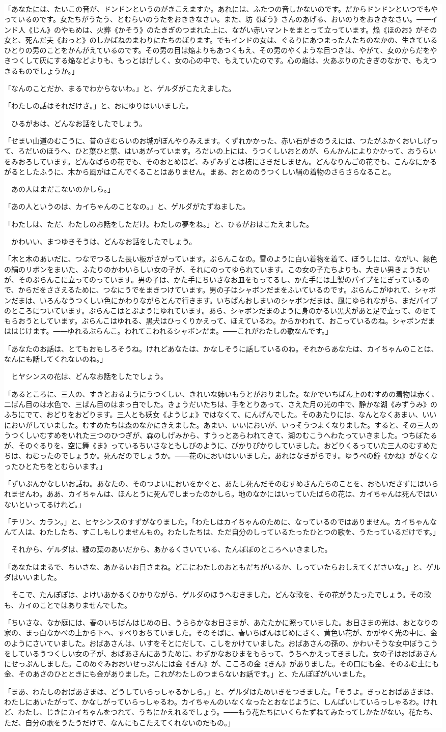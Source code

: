 「あなたには、たいこの音が、ドンドンというのがきこえますか。あれには、ふたつの音しかないのです。だからドンドンといつでもやっているのです。女たちがうたう、とむらいのうたをおききなさい。また、坊《ぼう》さんのあげる、おいのりをおききなさい。――インド人《じん》のやもめは、火葬《かそう》のたきぎのつまれた上に、ながい赤いマントをまとって立っています。焔《ほのお》がその女と、死んだ夫《おっと》のしかばねのまわりにたちのぼります。でもインドの女は、ぐるりにあつまった人たちのなかの、生きているひとりの男のことをかんがえているのです。その男の目は焔よりもあつくもえ、その男のやくような目つきは、やがて、女のからだをやきつくして灰にする焔などよりも、もっとはげしく、女の心の中で、もえていたのです。心の焔は、火あぶりのたきぎのなかで、もえつきるものでしょうか。」

「なんのことだか、まるでわからないわ。」と、ゲルダがこたえました。

「わたしの話はそれだけさ。」と、おにゆりはいいました。

　ひるがおは、どんなお話をしたでしょう。

「せまい山道のむこうに、昔のさむらいのお城がぼんやりみえます。くずれかかった、赤い石がきのうえには、つたがふかくおいしげって、ろだいのほうへ、ひと葉ひと葉、はいあがっています。ろだいの上には、うつくしいおとめが、らんかんによりかかって、おうらいをみおろしています。どんなばらの花でも、そのおとめほど、みずみずとは枝にさきだしません。どんなりんごの花でも、こんなにかるがるとしたふうに、木から風がはこんでくることはありません。まあ、おとめのうつくしい絹の着物のさらさらなること。

　あの人はまだこないのかしら。」

「あの人というのは、カイちゃんのことなの。」と、ゲルダがたずねました。

「わたしは、ただ、わたしのお話をしただけ。わたしの夢をね。」と、ひるがおはこたえました。

　かわいい、まつゆきそうは、どんなお話をしたでしょう。

「木と木のあいだに、つなでつるした長い板がさがっています。ぶらんこなの。雪のように白い着物を着て、ぼうしには、ながい、緑色の絹のリボンをまいた、ふたりのかわいらしい女の子が、それにのってゆられています。この女の子たちよりも、大きい男きょうだいが、そのぶらんこに立ってのっています。男の子は、かた手にちいさなお皿をもってるし、かた手には土製のパイプをにぎっているので、からだをささえるために、つなにうでをまきつけています。男の子はシャボンだまをふいているのです。ぶらんこがゆれて、シャボンだまは、いろんなうつくしい色にかわりながらとんで行きます。いちばんおしまいのシャボンだまは、風にゆられながら、まだパイプのところについています。ぶらんこはとぶようにゆれています。あら、シャボンだまのように身のかるい黒犬があと足で立って、のせてもらおうとしています。ぶらんこはゆれる、黒犬はひっくりかえって、ほえているわ。からかわれて、おこっているのね。シャボンだまははじけます。――ゆれるぶらんこ。われてこわれるシャボンだま。――これがわたしの歌なんです。」

「あなたのお話は、とてもおもしろそうね。けれどあなたは、かなしそうに話しているのね。それからあなたは、カイちゃんのことは、なんにも話してくれないのね。」

　ヒヤシンスの花は、どんなお話をしたでしょう。

「あるところに、三人の、すきとおるようにうつくしい、きれいな姉いもうとがおりました。なかでいちばん上のむすめの着物は赤く、二ばん目のは水色で、三ばん目のはまっ白でした。きょうだいたちは、手をとりあって、さえた月の光の中で、静かな湖《みずうみ》のふちにでて、おどりをおどります。三人とも妖女《ようじょ》ではなくて、にんげんでした。そのあたりには、なんとなくあまい、いいにおいがしていました。むすめたちは森のなかにきえました。あまい、いいにおいが、いっそうつよくなりました。すると、その三人のうつくしいむすめをいれた三つのひつぎが、森のしげみから、すうっとあらわれてきて、湖のむこうへわたっていきました。つちぼたるが、そのぐるりを、空に舞《ま》っているちいさなともしびのように、ぴかりぴかりしていました。おどりくるっていた三人のむすめたちは、ねむったのでしょうか。死んだのでしょうか。――花のにおいはいいました。あれはなきがらです。ゆうべの鐘《かね》がなくなったひとたちをとむらいます。」

「ずいぶんかなしいお話ね。あなたの、そのつよいにおいをかぐと、あたし死んだそのむすめさんたちのことを、おもいださずにはいられませんわ。ああ、カイちゃんは、ほんとうに死んでしまったのかしら。地のなかにはいっていたばらの花は、カイちゃんは死んではいないといってるけれど。」

「チリン、カラン。」と、ヒヤシンスのすずがなりました。「わたしはカイちゃんのために、なっているのではありません。カイちゃんなんて人は、わたしたち、すこしもしりませんもの。わたしたちは、ただ自分のしっているたったひとつの歌を、うたっているだけです。」

　それから、ゲルダは、緑の葉のあいだから、あかるくさいている、たんぽぽのところへいきました。

「あなたはまるで、ちいさな、あかるいお日さまね。どこにわたしのおともだちがいるか、しっていたらおしえてくださいな。」と、ゲルダはいいました。

　そこで、たんぽぽは、よけいあかるくひかりながら、ゲルダのほうへむきました。どんな歌を、その花がうたったでしょう。その歌も、カイのことではありませんでした。

「ちいさな、なか庭には、春のいちばんはじめの日、うららかなお日さまが、あたたかに照っていました。お日さまの光は、おとなりの家の、まっ白なかべの上から下へ、すべりおちていました。そのそばに、春いちばんはじめにさく、黄色い花が、かがやく光の中に、金のようにさいていました。おばあさんは、いすをそとにだして、こしをかけていました。おばあさんの孫の、かわいそうな女中ぼうこうをしているうつくしい女の子が、おばあさんにあうために、わずかなおひまをもらって、うちへかえってきました。女の子はおばあさんにせっぷんしました。このめぐみおおいせっぷんには金《きん》が、こころの金《きん》がありました。その口にも金、そのふむ土にも金、そのあさのひとときにも金がありました。これがわたしのつまらないお話です。」と、たんぽぽがいいました。

「まあ、わたしのおばあさまは、どうしていらっしゃるかしら。」と、ゲルダはためいきをつきました。「そうよ。きっとおばあさまは、わたしにあいたがって、かなしがっていらっしゃるわ。カイちゃんのいなくなったとおなじように、しんぱいしていらっしゃるわ。けれど、わたし、じきにカイちゃんをつれて、うちにかえれるでしょう。――もう花たちにいくらたずねてみたってしかたがない。花たち、ただ、自分の歌をうたうだけで、なんにもこたえてくれないのだもの。」
